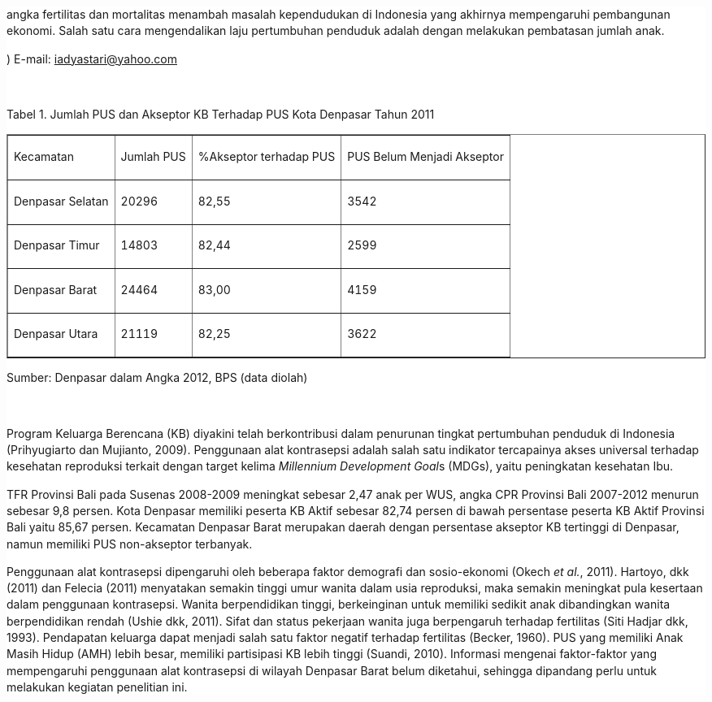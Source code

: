 <p><span class="font7">angka fertilitas dan mortalitas menambah masalah kependudukan di Indonesia yang akhirnya mempengaruhi pembangunan ekonomi. Salah satu cara mengendalikan laju pertumbuhan penduduk adalah dengan melakukan pembatasan jumlah anak.</span></p>
<div>
<p><span class="font4">) E-mail: </span><a href="mailto:iadyastari@yahoo.com"><span class="font4">iadyastari@yahoo.com</span></a></p>
</div><br clear="all">
<div>
<p><span class="font7">Tabel 1. Jumlah PUS dan Akseptor KB Terhadap PUS Kota Denpasar Tahun 2011</span></p>
<table border="1">
<tr><td style="vertical-align:bottom;">
<p><span class="font6">Kecamatan</span></p></td><td style="vertical-align:bottom;">
<p><span class="font6">Jumlah PUS</span></p></td><td style="vertical-align:bottom;">
<p><span class="font6">%Akseptor terhadap PUS</span></p></td><td style="vertical-align:bottom;">
<p><span class="font6">PUS Belum Menjadi Akseptor</span></p></td></tr>
<tr><td style="vertical-align:bottom;">
<p><span class="font6">Denpasar Selatan</span></p></td><td style="vertical-align:bottom;">
<p><span class="font6">20296</span></p></td><td style="vertical-align:bottom;">
<p><span class="font6">82,55</span></p></td><td style="vertical-align:bottom;">
<p><span class="font6">3542</span></p></td></tr>
<tr><td style="vertical-align:top;">
<p><span class="font6">Denpasar Timur</span></p></td><td style="vertical-align:top;">
<p><span class="font6">14803</span></p></td><td style="vertical-align:top;">
<p><span class="font6">82,44</span></p></td><td style="vertical-align:top;">
<p><span class="font6">2599</span></p></td></tr>
<tr><td style="vertical-align:top;">
<p><span class="font6">Denpasar Barat</span></p></td><td style="vertical-align:top;">
<p><span class="font6">24464</span></p></td><td style="vertical-align:top;">
<p><span class="font6">83,00</span></p></td><td style="vertical-align:top;">
<p><span class="font6">4159</span></p></td></tr>
<tr><td style="vertical-align:top;">
<p><span class="font6">Denpasar Utara</span></p></td><td style="vertical-align:top;">
<p><span class="font6">21119</span></p></td><td style="vertical-align:top;">
<p><span class="font6">82,25</span></p></td><td style="vertical-align:top;">
<p><span class="font6">3622</span></p></td></tr>
</table>
<p><span class="font5">Sumber: Denpasar dalam Angka 2012, BPS (data diolah)</span></p>
</div><br clear="all">
<p><span class="font7">Program Keluarga Berencana (KB) diyakini telah berkontribusi dalam penurunan tingkat pertumbuhan penduduk di Indonesia (Prihyugiarto dan Mujianto, 2009). Penggunaan alat kontrasepsi adalah salah satu indikator tercapainya akses universal terhadap kesehatan reproduksi terkait dengan target kelima </span><span class="font7" style="font-style:italic;">Millennium Development Goal</span><span class="font7">s (MDGs), yaitu peningkatan kesehatan Ibu.</span></p>
<p><span class="font7">TFR Provinsi Bali pada Susenas 2008-2009 meningkat sebesar 2,47 anak per WUS, angka CPR Provinsi Bali 2007-2012 menurun sebesar 9,8 persen. Kota Denpasar memiliki peserta KB Aktif sebesar 82,74 persen di bawah persentase peserta KB Aktif Provinsi Bali yaitu 85,67 persen. Kecamatan Denpasar Barat merupakan daerah dengan persentase akseptor KB tertinggi di Denpasar, namun memiliki PUS non-akseptor terbanyak.</span></p>
<p><span class="font7">Penggunaan alat kontrasepsi dipengaruhi oleh beberapa faktor demografi dan sosio-ekonomi (Okech </span><span class="font7" style="font-style:italic;">et al.</span><span class="font7">, 2011). Hartoyo, dkk (2011) dan Felecia (2011) menyatakan semakin tinggi umur wanita dalam usia reproduksi, maka semakin meningkat pula kesertaan dalam penggunaan kontrasepsi. Wanita berpendidikan tinggi, berkeinginan untuk memiliki sedikit anak dibandingkan wanita berpendidikan rendah (Ushie dkk, 2011). Sifat dan status pekerjaan wanita juga berpengaruh terhadap fertilitas (Siti Hadjar dkk, 1993). Pendapatan keluarga dapat menjadi salah satu faktor negatif terhadap fertilitas (Becker, 1960). PUS yang memiliki Anak Masih Hidup (AMH) lebih besar, memiliki partisipasi KB lebih tinggi (Suandi, 2010). Informasi mengenai faktor-faktor yang mempengaruhi penggunaan alat kontrasepsi di wilayah Denpasar Barat belum diketahui, sehingga dipandang perlu untuk melakukan kegiatan penelitian ini.</span></p>